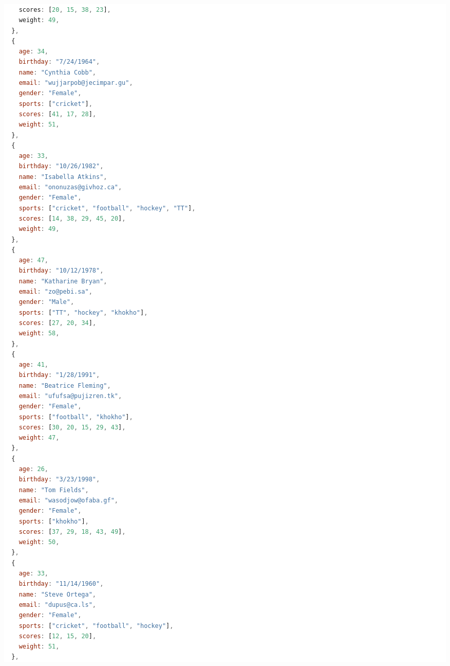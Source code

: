 ```js
    scores: [20, 15, 38, 23],
    weight: 49,
  },
  {
    age: 34,
    birthday: "7/24/1964",
    name: "Cynthia Cobb",
    email: "wujjarpob@jecimpar.gu",
    gender: "Female",
    sports: ["cricket"],
    scores: [41, 17, 28],
    weight: 51,
  },
  {
    age: 33,
    birthday: "10/26/1982",
    name: "Isabella Atkins",
    email: "ononuzas@givhoz.ca",
    gender: "Female",
    sports: ["cricket", "football", "hockey", "TT"],
    scores: [14, 38, 29, 45, 20],
    weight: 49,
  },
  {
    age: 47,
    birthday: "10/12/1978",
    name: "Katharine Bryan",
    email: "zo@pebi.sa",
    gender: "Male",
    sports: ["TT", "hockey", "khokho"],
    scores: [27, 20, 34],
    weight: 58,
  },
  {
    age: 41,
    birthday: "1/28/1991",
    name: "Beatrice Fleming",
    email: "ufufsa@pujizren.tk",
    gender: "Female",
    sports: ["football", "khokho"],
    scores: [30, 20, 15, 29, 43],
    weight: 47,
  },
  {
    age: 26,
    birthday: "3/23/1998",
    name: "Tom Fields",
    email: "wasodjow@ofaba.gf",
    gender: "Female",
    sports: ["khokho"],
    scores: [37, 29, 18, 43, 49],
    weight: 50,
  },
  {
    age: 33,
    birthday: "11/14/1960",
    name: "Steve Ortega",
    email: "dupus@ca.ls",
    gender: "Female",
    sports: ["cricket", "football", "hockey"],
    scores: [12, 15, 20],
    weight: 51,
  },
```